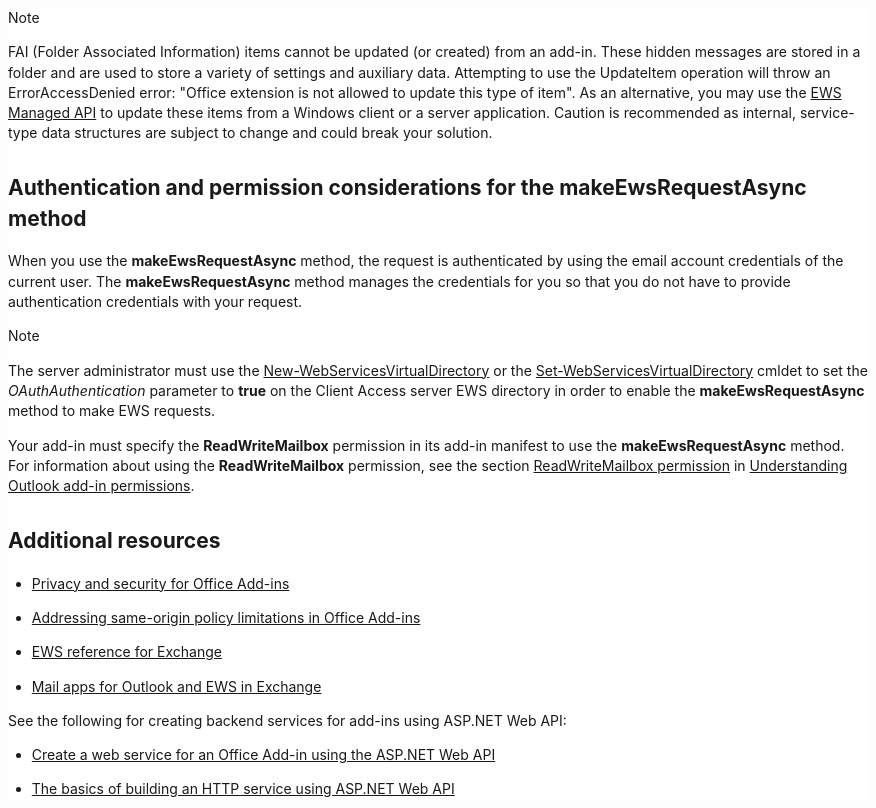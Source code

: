 > [!NOTE]
 > FAI (Folder Associated Information) items cannot be updated (or created) from an add-in. These hidden messages are stored in a folder and are used to store a variety of settings and auxiliary data.  Attempting to use the UpdateItem operation will throw an ErrorAccessDenied error: "Office extension is not allowed to update this type of item". As an alternative, you may use the [EWS Managed API](https://msdn.microsoft.com/en-us/library/dn567668.aspx) to update these items from a Windows client or a server application. Caution is recommended as internal, service-type data structures are subject to change and could break your solution.

## Authentication and permission considerations for the makeEwsRequestAsync method

When you use the  **makeEwsRequestAsync** method, the request is authenticated by using the email account credentials of the current user. The **makeEwsRequestAsync** method manages the credentials for you so that you do not have to provide authentication credentials with your request.


 > [!NOTE]
 > The server administrator must use the [New-WebServicesVirtualDirectory](http://technet.microsoft.com/en-us/library/bb125176.aspx) or the [Set-WebServicesVirtualDirectory](http://technet.microsoft.com/en-us/library/aa997233.aspx) cmldet to set the _OAuthAuthentication_ parameter to **true** on the Client Access server EWS directory in order to enable the **makeEwsRequestAsync** method to make EWS requests.

Your add-in must specify the  **ReadWriteMailbox** permission in its add-in manifest to use the **makeEwsRequestAsync** method. For information about using the **ReadWriteMailbox** permission, see the section [ReadWriteMailbox permission](understanding-outlook-add-in-permissions.md#readwritemailbox-permission) in [Understanding Outlook add-in permissions](understanding-outlook-add-in-permissions.md).


## Additional resources

- [Privacy and security for Office Add-ins](https://dev.office.com/docs/add-ins/develop/privacy-and-security?product=outlook)
    
- [Addressing same-origin policy limitations in Office Add-ins](https://dev.office.com/docs/add-ins/develop/addressing-same-origin-policy-limitations?product=outlook)
    
- [EWS reference for Exchange](http://msdn.microsoft.com/library/2a873474-1bb2-4cb1-a556-40e8c4159f4a%28Office.15%29.aspx)
    
- [Mail apps for Outlook and EWS in Exchange](http://msdn.microsoft.com/library/821c8eb9-bb58-42e8-9a3a-61ca635cba59%28Office.15%29.aspx)
    
See the following for creating backend services for add-ins using ASP.NET Web API:

- [Create a web service for an Office Add-in using the ASP.NET Web API](http://blogs.msdn.com/b/officeapps/archive/2013/06/10/create-a-web-service-for-an-app-for-office-using-the-asp-net-web-api.aspx)
    
- [The basics of building an HTTP service using ASP.NET Web API](http://www.asp.net/web-api)
    
